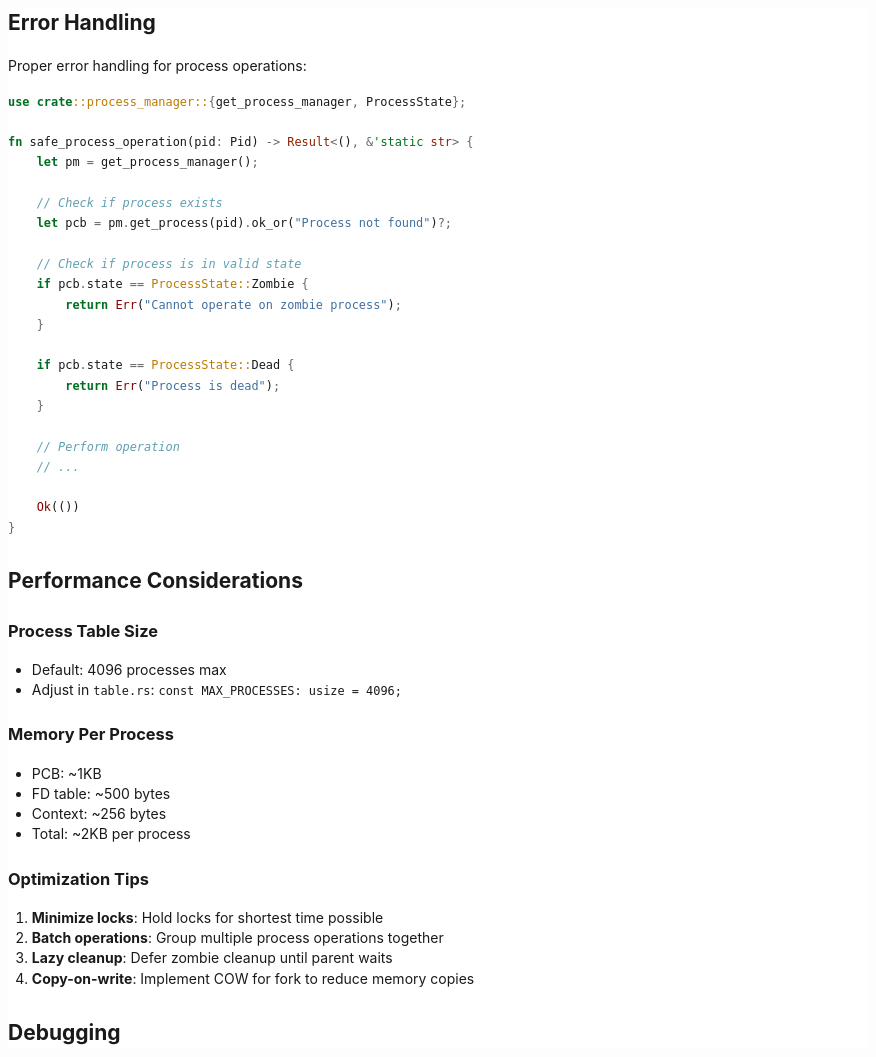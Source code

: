 ## Error Handling

Proper error handling for process operations:

```rust
use crate::process_manager::{get_process_manager, ProcessState};

fn safe_process_operation(pid: Pid) -> Result<(), &'static str> {
    let pm = get_process_manager();

    // Check if process exists
    let pcb = pm.get_process(pid).ok_or("Process not found")?;

    // Check if process is in valid state
    if pcb.state == ProcessState::Zombie {
        return Err("Cannot operate on zombie process");
    }

    if pcb.state == ProcessState::Dead {
        return Err("Process is dead");
    }

    // Perform operation
    // ...

    Ok(())
}
```

## Performance Considerations

### Process Table Size
- Default: 4096 processes max
- Adjust in `table.rs`: `const MAX_PROCESSES: usize = 4096;`

### Memory Per Process
- PCB: ~1KB
- FD table: ~500 bytes
- Context: ~256 bytes
- Total: ~2KB per process

### Optimization Tips

1. **Minimize locks**: Hold locks for shortest time possible
2. **Batch operations**: Group multiple process operations together
3. **Lazy cleanup**: Defer zombie cleanup until parent waits
4. **Copy-on-write**: Implement COW for fork to reduce memory copies

## Debugging
